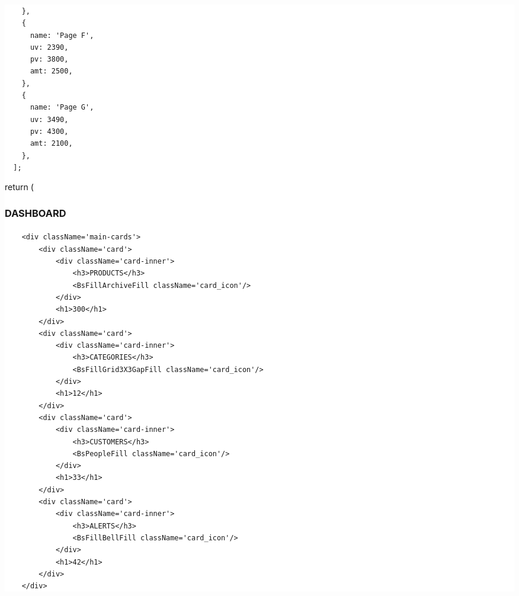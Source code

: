         },
        {
          name: 'Page F',
          uv: 2390,
          pv: 3800,
          amt: 2500,
        },
        {
          name: 'Page G',
          uv: 3490,
          pv: 4300,
          amt: 2100,
        },
      ];
     

  return (
    <main className='main-container'>
        <div className='main-title'>
            <h3>DASHBOARD</h3>
        </div>

        <div className='main-cards'>
            <div className='card'>
                <div className='card-inner'>
                    <h3>PRODUCTS</h3>
                    <BsFillArchiveFill className='card_icon'/>
                </div>
                <h1>300</h1>
            </div>
            <div className='card'>
                <div className='card-inner'>
                    <h3>CATEGORIES</h3>
                    <BsFillGrid3X3GapFill className='card_icon'/>
                </div>
                <h1>12</h1>
            </div>
            <div className='card'>
                <div className='card-inner'>
                    <h3>CUSTOMERS</h3>
                    <BsPeopleFill className='card_icon'/>
                </div>
                <h1>33</h1>
            </div>
            <div className='card'>
                <div className='card-inner'>
                    <h3>ALERTS</h3>
                    <BsFillBellFill className='card_icon'/>
                </div>
                <h1>42</h1>
            </div>
        </div>
